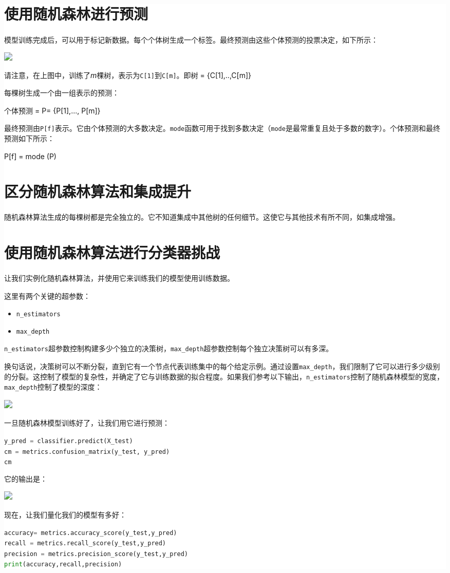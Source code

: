 # 使用随机森林进行预测

模型训练完成后，可以用于标记新数据。每个个体树生成一个标签。最终预测由这些个体预测的投票决定，如下所示：

![](img/89d3a5b6-24cc-4fbd-b922-90865ca6b739.png)

请注意，在上图中，训练了*m*棵树，表示为`C[1]`到`C[m]`。即树 = {C[1],..,C[m]}

每棵树生成一个由一组表示的预测：

个体预测 = P= {P[1],..., P[m]}

最终预测由`P[f]`表示。它由个体预测的大多数决定。`mode`函数可用于找到多数决定（`mode`是最常重复且处于多数的数字）。个体预测和最终预测如下所示：

P[f] = mode (P)

# 区分随机森林算法和集成提升

随机森林算法生成的每棵树都是完全独立的。它不知道集成中其他树的任何细节。这使它与其他技术有所不同，如集成增强。

# 使用随机森林算法进行分类器挑战

让我们实例化随机森林算法，并使用它来训练我们的模型使用训练数据。

这里有两个关键的超参数：

+   `n_estimators`

+   `max_depth`

`n_estimators`超参数控制构建多少个独立的决策树，`max_depth`超参数控制每个独立决策树可以有多深。

换句话说，决策树可以不断分裂，直到它有一个节点代表训练集中的每个给定示例。通过设置`max_depth`，我们限制了它可以进行多少级别的分裂。这控制了模型的复杂性，并确定了它与训练数据的拟合程度。如果我们参考以下输出，`n_estimators`控制了随机森林模型的宽度，`max_depth`控制了模型的深度：

![](img/d4ee0995-7c13-4508-bf5c-5fa23929a1be.png)

一旦随机森林模型训练好了，让我们用它进行预测：

```py
y_pred = classifier.predict(X_test)
cm = metrics.confusion_matrix(y_test, y_pred)
cm
```

它的输出是：

![](img/374d8a18-c24f-44c3-a475-e19c54bc4329.png)

现在，让我们量化我们的模型有多好：

```py
accuracy= metrics.accuracy_score(y_test,y_pred)
recall = metrics.recall_score(y_test,y_pred)
precision = metrics.precision_score(y_test,y_pred)
print(accuracy,recall,precision)
```
